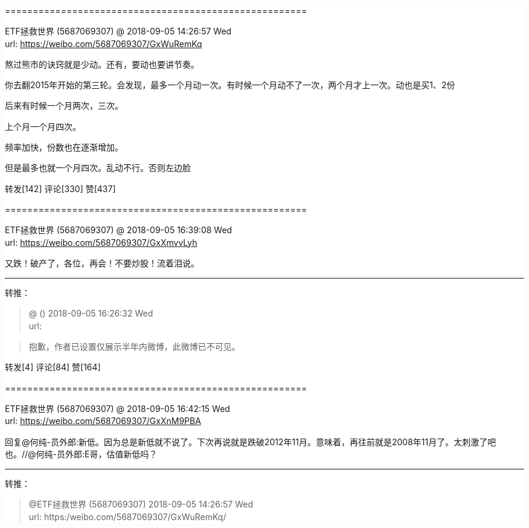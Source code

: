 ======================================================






ETF拯救世界 (5687069307) @
2018-09-05 14:26:57 Wed  
url: https://weibo.com/5687069307/GxWuRemKq

熬过熊市的诀窍就是少动。还有，要动也要讲节奏。

你去翻2015年开始的第三轮。会发现，最多一个月动一次。有时候一个月动不了一次，两个月才上一次。动也是买1、2份

后来有时候一个月两次，三次。

上个月一个月四次。

频率加快，份数也在逐渐增加。

但是最多也就一个月四次。乱动不行。否则左边脸 ​​​

转发[142]  评论[330]  赞[437] 

======================================================






ETF拯救世界 (5687069307) @
2018-09-05 16:39:08 Wed  
url: https://weibo.com/5687069307/GxXmvvLyh

又跌！破产了，各位，再会！不要炒股！流着泪说。

------------------------------------------------------
转推：
>  @ ()
>  2018-09-05 16:26:32 Wed  
>  url: 

>  抱歉，作者已设置仅展示半年内微博，此微博已不可见。 ​​​

转发[4]  评论[84]  赞[164] 

======================================================






ETF拯救世界 (5687069307) @
2018-09-05 16:42:15 Wed  
url: https://weibo.com/5687069307/GxXnM9PBA

回复@何纯-员外郎:新低。因为总是新低就不说了。下次再说就是跌破2012年11月。意味着，再往前就是2008年11月了。太刺激了吧也。//@何纯-员外郎:E哥，估值新低吗？

------------------------------------------------------
转推：
>  @ETF拯救世界 (5687069307)
>  2018-09-05 14:26:57 Wed  
>  url: https:/weibo.com/5687069307/GxWuRemKq/
